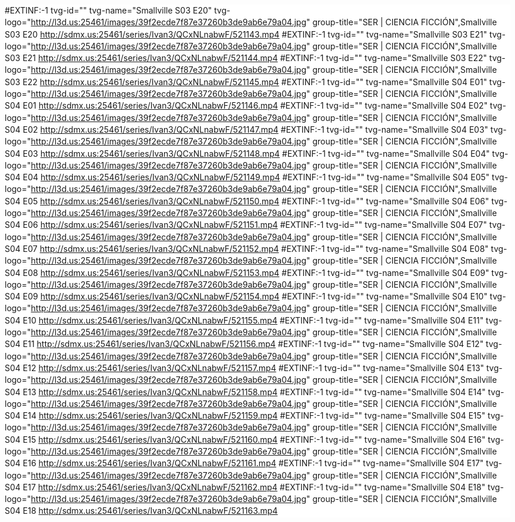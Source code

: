 #EXTINF:-1 tvg-id="" tvg-name="Smallville S03 E20" tvg-logo="http://l3d.us:25461/images/39f2ecde7f87e37260b3de9ab6e79a04.jpg" group-title="SER | CIENCIA FICCIÓN",Smallville S03 E20
http://sdmx.us:25461/series/Ivan3/QCxNLnabwF/521143.mp4
#EXTINF:-1 tvg-id="" tvg-name="Smallville S03 E21" tvg-logo="http://l3d.us:25461/images/39f2ecde7f87e37260b3de9ab6e79a04.jpg" group-title="SER | CIENCIA FICCIÓN",Smallville S03 E21
http://sdmx.us:25461/series/Ivan3/QCxNLnabwF/521144.mp4
#EXTINF:-1 tvg-id="" tvg-name="Smallville S03 E22" tvg-logo="http://l3d.us:25461/images/39f2ecde7f87e37260b3de9ab6e79a04.jpg" group-title="SER | CIENCIA FICCIÓN",Smallville S03 E22
http://sdmx.us:25461/series/Ivan3/QCxNLnabwF/521145.mp4
#EXTINF:-1 tvg-id="" tvg-name="Smallville S04 E01" tvg-logo="http://l3d.us:25461/images/39f2ecde7f87e37260b3de9ab6e79a04.jpg" group-title="SER | CIENCIA FICCIÓN",Smallville S04 E01
http://sdmx.us:25461/series/Ivan3/QCxNLnabwF/521146.mp4
#EXTINF:-1 tvg-id="" tvg-name="Smallville S04 E02" tvg-logo="http://l3d.us:25461/images/39f2ecde7f87e37260b3de9ab6e79a04.jpg" group-title="SER | CIENCIA FICCIÓN",Smallville S04 E02
http://sdmx.us:25461/series/Ivan3/QCxNLnabwF/521147.mp4
#EXTINF:-1 tvg-id="" tvg-name="Smallville S04 E03" tvg-logo="http://l3d.us:25461/images/39f2ecde7f87e37260b3de9ab6e79a04.jpg" group-title="SER | CIENCIA FICCIÓN",Smallville S04 E03
http://sdmx.us:25461/series/Ivan3/QCxNLnabwF/521148.mp4
#EXTINF:-1 tvg-id="" tvg-name="Smallville S04 E04" tvg-logo="http://l3d.us:25461/images/39f2ecde7f87e37260b3de9ab6e79a04.jpg" group-title="SER | CIENCIA FICCIÓN",Smallville S04 E04
http://sdmx.us:25461/series/Ivan3/QCxNLnabwF/521149.mp4
#EXTINF:-1 tvg-id="" tvg-name="Smallville S04 E05" tvg-logo="http://l3d.us:25461/images/39f2ecde7f87e37260b3de9ab6e79a04.jpg" group-title="SER | CIENCIA FICCIÓN",Smallville S04 E05
http://sdmx.us:25461/series/Ivan3/QCxNLnabwF/521150.mp4
#EXTINF:-1 tvg-id="" tvg-name="Smallville S04 E06" tvg-logo="http://l3d.us:25461/images/39f2ecde7f87e37260b3de9ab6e79a04.jpg" group-title="SER | CIENCIA FICCIÓN",Smallville S04 E06
http://sdmx.us:25461/series/Ivan3/QCxNLnabwF/521151.mp4
#EXTINF:-1 tvg-id="" tvg-name="Smallville S04 E07" tvg-logo="http://l3d.us:25461/images/39f2ecde7f87e37260b3de9ab6e79a04.jpg" group-title="SER | CIENCIA FICCIÓN",Smallville S04 E07
http://sdmx.us:25461/series/Ivan3/QCxNLnabwF/521152.mp4
#EXTINF:-1 tvg-id="" tvg-name="Smallville S04 E08" tvg-logo="http://l3d.us:25461/images/39f2ecde7f87e37260b3de9ab6e79a04.jpg" group-title="SER | CIENCIA FICCIÓN",Smallville S04 E08
http://sdmx.us:25461/series/Ivan3/QCxNLnabwF/521153.mp4
#EXTINF:-1 tvg-id="" tvg-name="Smallville S04 E09" tvg-logo="http://l3d.us:25461/images/39f2ecde7f87e37260b3de9ab6e79a04.jpg" group-title="SER | CIENCIA FICCIÓN",Smallville S04 E09
http://sdmx.us:25461/series/Ivan3/QCxNLnabwF/521154.mp4
#EXTINF:-1 tvg-id="" tvg-name="Smallville S04 E10" tvg-logo="http://l3d.us:25461/images/39f2ecde7f87e37260b3de9ab6e79a04.jpg" group-title="SER | CIENCIA FICCIÓN",Smallville S04 E10
http://sdmx.us:25461/series/Ivan3/QCxNLnabwF/521155.mp4
#EXTINF:-1 tvg-id="" tvg-name="Smallville S04 E11" tvg-logo="http://l3d.us:25461/images/39f2ecde7f87e37260b3de9ab6e79a04.jpg" group-title="SER | CIENCIA FICCIÓN",Smallville S04 E11
http://sdmx.us:25461/series/Ivan3/QCxNLnabwF/521156.mp4
#EXTINF:-1 tvg-id="" tvg-name="Smallville S04 E12" tvg-logo="http://l3d.us:25461/images/39f2ecde7f87e37260b3de9ab6e79a04.jpg" group-title="SER | CIENCIA FICCIÓN",Smallville S04 E12
http://sdmx.us:25461/series/Ivan3/QCxNLnabwF/521157.mp4
#EXTINF:-1 tvg-id="" tvg-name="Smallville S04 E13" tvg-logo="http://l3d.us:25461/images/39f2ecde7f87e37260b3de9ab6e79a04.jpg" group-title="SER | CIENCIA FICCIÓN",Smallville S04 E13
http://sdmx.us:25461/series/Ivan3/QCxNLnabwF/521158.mp4
#EXTINF:-1 tvg-id="" tvg-name="Smallville S04 E14" tvg-logo="http://l3d.us:25461/images/39f2ecde7f87e37260b3de9ab6e79a04.jpg" group-title="SER | CIENCIA FICCIÓN",Smallville S04 E14
http://sdmx.us:25461/series/Ivan3/QCxNLnabwF/521159.mp4
#EXTINF:-1 tvg-id="" tvg-name="Smallville S04 E15" tvg-logo="http://l3d.us:25461/images/39f2ecde7f87e37260b3de9ab6e79a04.jpg" group-title="SER | CIENCIA FICCIÓN",Smallville S04 E15
http://sdmx.us:25461/series/Ivan3/QCxNLnabwF/521160.mp4
#EXTINF:-1 tvg-id="" tvg-name="Smallville S04 E16" tvg-logo="http://l3d.us:25461/images/39f2ecde7f87e37260b3de9ab6e79a04.jpg" group-title="SER | CIENCIA FICCIÓN",Smallville S04 E16
http://sdmx.us:25461/series/Ivan3/QCxNLnabwF/521161.mp4
#EXTINF:-1 tvg-id="" tvg-name="Smallville S04 E17" tvg-logo="http://l3d.us:25461/images/39f2ecde7f87e37260b3de9ab6e79a04.jpg" group-title="SER | CIENCIA FICCIÓN",Smallville S04 E17
http://sdmx.us:25461/series/Ivan3/QCxNLnabwF/521162.mp4
#EXTINF:-1 tvg-id="" tvg-name="Smallville S04 E18" tvg-logo="http://l3d.us:25461/images/39f2ecde7f87e37260b3de9ab6e79a04.jpg" group-title="SER | CIENCIA FICCIÓN",Smallville S04 E18
http://sdmx.us:25461/series/Ivan3/QCxNLnabwF/521163.mp4